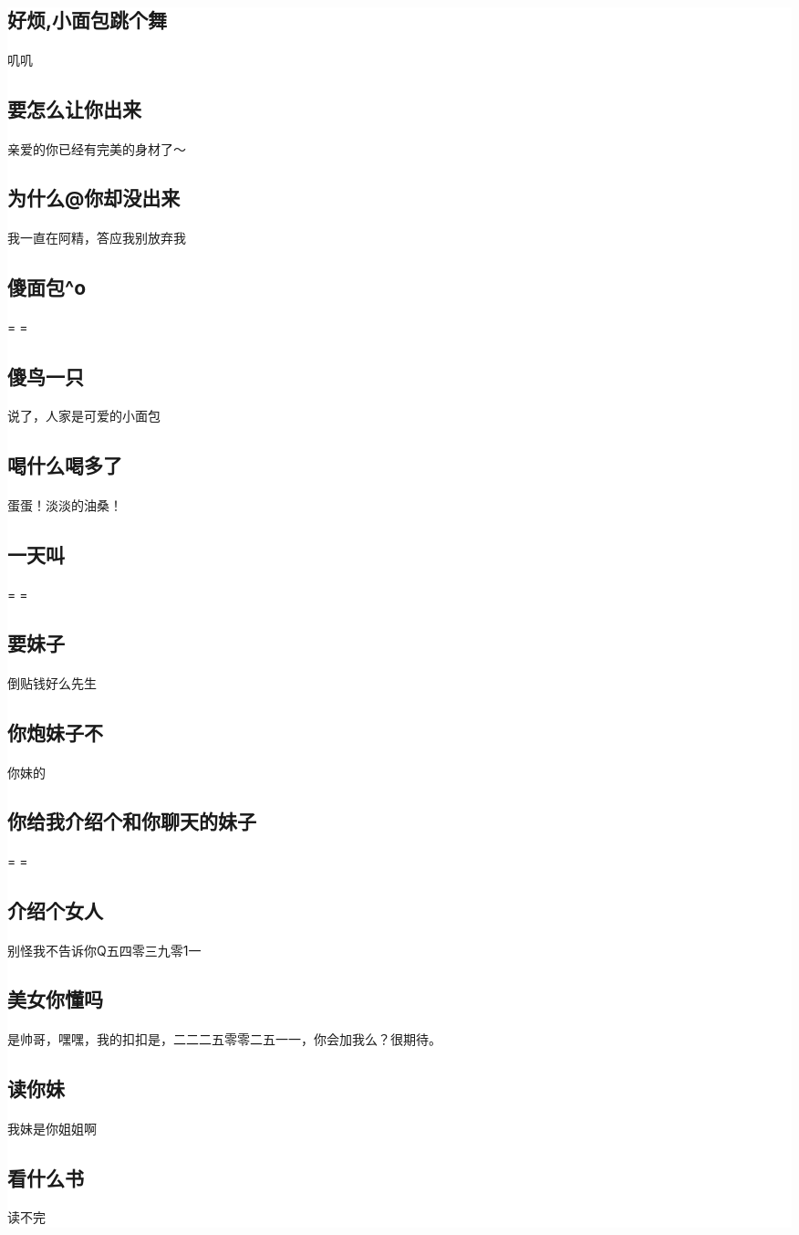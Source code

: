 ## 好烦,小面包跳个舞
叽叽

## 要怎么让你出来
亲爱的你已经有完美的身材了～

## 为什么@你却没出来
我一直在阿精，答应我别放弃我

## 傻面包^o
= =

## 傻鸟一只
说了，人家是可爱的小面包

## 喝什么喝多了
蛋蛋！淡淡的油桑！

## 一天叫
= =

## 要妹子
倒贴钱好么先生

## 你炮妹子不
你妹的

## 你给我介绍个和你聊天的妹子
= =

## 介绍个女人
别怪我不告诉你Q五四零三九零1一

## 美女你懂吗
是帅哥，嘿嘿，我的扣扣是，二二二五零零二五一一，你会加我么？很期待。

## 读你妹
我妹是你姐姐啊

## 看什么书
读不完
